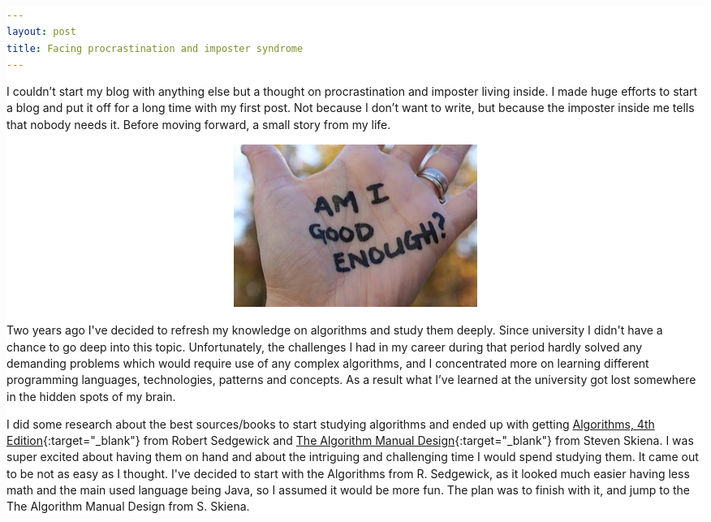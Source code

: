 ```yaml
---
layout: post
title: Facing procrastination and imposter syndrome 
---
```


I couldn’t start my blog with anything else but a thought on procrastination and imposter living inside. I made huge efforts to start a blog and put it off for a long time with my first post. Not because I don’t want to write, but because the imposter inside me tells that nobody needs it. Before moving forward, a small story from my life.

<div align="center">
<img src="/images/am-i-good.jpg" alt="Books" style="width: 300px; height: 200px;"/>
</div>

Two years ago I've decided to refresh my knowledge on algorithms and study them deeply. Since university I didn't have a chance to go deep into this topic. Unfortunately, the challenges I had in my career during that period hardly solved any demanding problems which would require use of any complex algorithms, and I concentrated more on learning different programming languages, technologies, patterns and concepts. As a result what I’ve learned at the university got lost somewhere in the hidden spots of my brain.

I did some research about the best sources/books to start studying algorithms and ended up with getting [Algorithms, 4th Edition](https://www.amazon.com/Algorithms-4th-Robert-Sedgewick/dp/032157351X){:target="_blank"} from Robert Sedgewick and [The Algorithm Manual Design](https://www.amazon.com/Algorithm-Design-Manual-Steven-Skiena/dp/1848000693){:target="_blank"} from Steven Skiena. I was super excited about having them on hand and about the intriguing and challenging time I would spend studying them. It came out to be not as easy as I thought. I've decided to start with the Algorithms from R. Sedgewick, as it looked much easier having less math and the main used language being Java, so I assumed it would be more fun. The plan was to finish with it, and jump to the The Algorithm Manual Design from S. Skiena.
